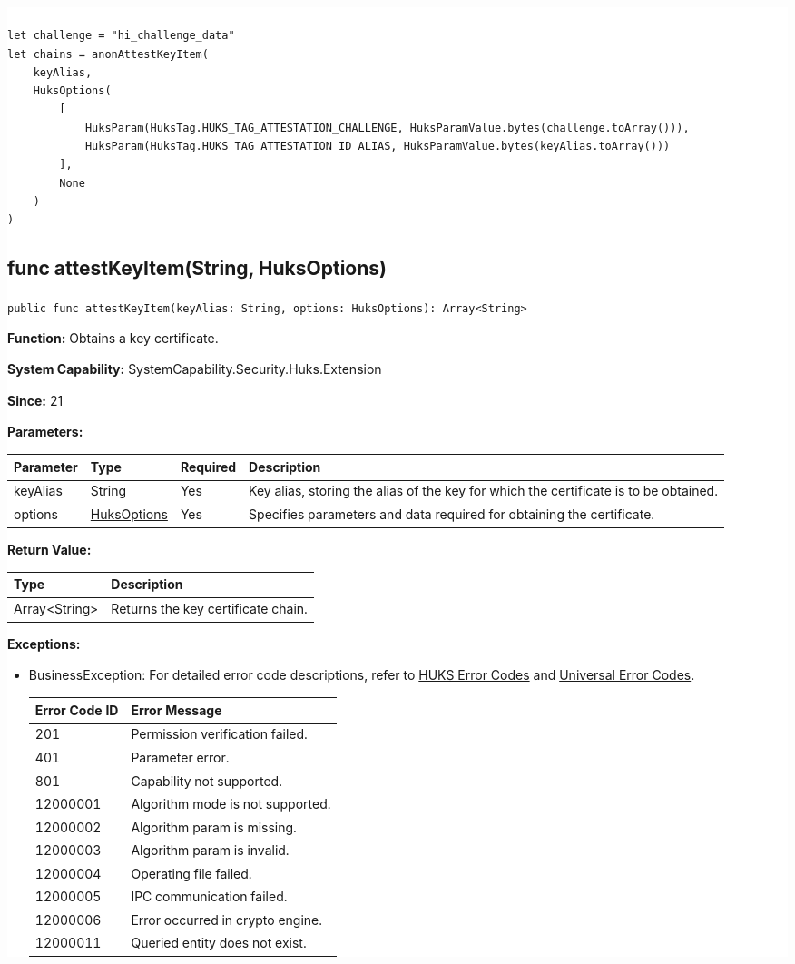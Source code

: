 ```cangjie

let challenge = "hi_challenge_data"
let chains = anonAttestKeyItem(
    keyAlias,
    HuksOptions(
        [
            HuksParam(HuksTag.HUKS_TAG_ATTESTATION_CHALLENGE, HuksParamValue.bytes(challenge.toArray())),
            HuksParam(HuksTag.HUKS_TAG_ATTESTATION_ID_ALIAS, HuksParamValue.bytes(keyAlias.toArray()))
        ],
        None
    )
)
```

## func attestKeyItem(String, HuksOptions)

```cangjie
public func attestKeyItem(keyAlias: String, options: HuksOptions): Array<String>
```

**Function:** Obtains a key certificate.

**System Capability:** SystemCapability.Security.Huks.Extension

**Since:** 21

**Parameters:**

| Parameter | Type | Required | Description |
|:---|:---|:---|:---|
| keyAlias | String | Yes | Key alias, storing the alias of the key for which the certificate is to be obtained. |
| options | [HuksOptions](#class-huksoptions) | Yes | Specifies parameters and data required for obtaining the certificate. |

**Return Value:**

| Type | Description |
|:----|:----|
| Array\<String> | Returns the key certificate chain. |

**Exceptions:**

- BusinessException: For detailed error code descriptions, refer to [HUKS Error Codes](../../errorcodes/cj-errorcode-huks.md) and [Universal Error Codes](../../errorcodes/cj-errorcode-universal.md).

  | Error Code ID | Error Message |
  |:---|:---|
  | 201 | Permission verification failed. |
  | 401 | Parameter error. |
  | 801 | Capability not supported. |
  | 12000001 | Algorithm mode is not supported. |
  | 12000002 | Algorithm param is missing. |
  | 12000003 | Algorithm param is invalid. |
  | 12000004 | Operating file failed. |
  | 12000005 | IPC communication failed. |
  | 12000006 | Error occurred in crypto engine. |
  | 12000011 | Queried entity does not exist. |